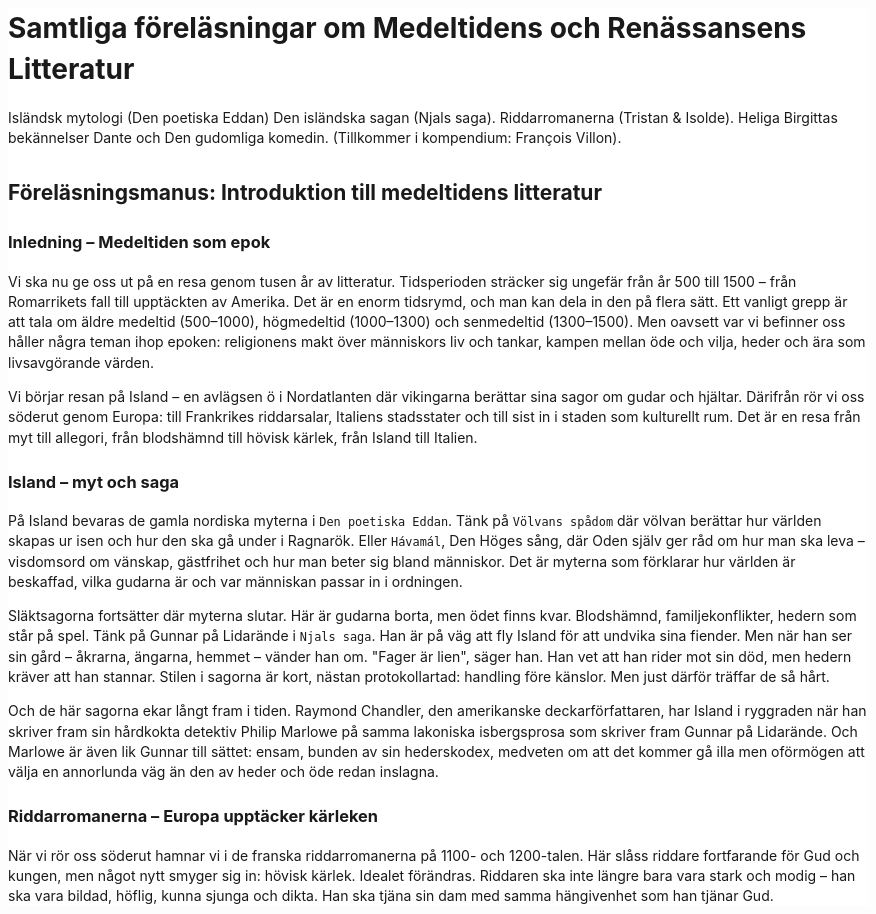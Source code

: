 # Samtliga föreläsningar om Medeltidens och Renässansens Litteratur

Isländsk mytologi (Den poetiska Eddan)
Den isländska sagan (Njals saga).
Riddarromanerna (Tristan & Isolde).
Heliga Birgittas bekännelser
Dante och Den gudomliga komedin.
(Tillkommer i kompendium: François Villon).

## Föreläsningsmanus: Introduktion till medeltidens litteratur

### Inledning – Medeltiden som epok

Vi ska nu ge oss ut på en resa genom tusen år av litteratur. Tidsperioden sträcker sig ungefär från år 500 till 1500 – från Romarrikets fall till upptäckten av Amerika. Det är en enorm tidsrymd, och man kan dela in den på flera sätt. Ett vanligt grepp är att tala om äldre medeltid (500–1000), högmedeltid (1000–1300) och senmedeltid (1300–1500). Men oavsett var vi befinner oss håller några teman ihop epoken: religionens makt över människors liv och tankar, kampen mellan öde och vilja, heder och ära som livsavgörande värden.

Vi börjar resan på Island – en avlägsen ö i Nordatlanten där vikingarna berättar sina sagor om gudar och hjältar. Därifrån rör vi oss söderut genom Europa: till Frankrikes riddarsalar, Italiens stadsstater och till sist in i staden som kulturellt rum. Det är en resa från myt till allegori, från blodshämnd till hövisk kärlek, från Island till Italien.

### Island – myt och saga

På Island bevaras de gamla nordiska myterna i `Den poetiska Eddan`. Tänk på `Völvans spådom` där völvan berättar hur världen skapas ur isen och hur den ska gå under i Ragnarök. Eller `Hávamál`, Den Höges sång, där Oden själv ger råd om hur man ska leva – visdomsord om vänskap, gästfrihet och hur man beter sig bland människor. Det är myterna som förklarar hur världen är beskaffad, vilka gudarna är och var människan passar in i ordningen.

Släktsagorna fortsätter där myterna slutar. Här är gudarna borta, men ödet finns kvar. Blodshämnd, familjekonflikter, hedern som står på spel. Tänk på Gunnar på Lidarände i `Njals saga`. Han är på väg att fly Island för att undvika sina fiender. Men när han ser sin gård – åkrarna, ängarna, hemmet – vänder han om. "Fager är lien", säger han. Han vet att han rider mot sin död, men hedern kräver att han stannar. Stilen i sagorna är kort, nästan protokollartad: handling före känslor. Men just därför träffar de så hårt.

Och de här sagorna ekar långt fram i tiden. Raymond Chandler, den amerikanske deckarförfattaren, har Island i ryggraden när han skriver fram sin hårdkokta detektiv Philip Marlowe på samma lakoniska isbergsprosa som skriver fram Gunnar på Lidarände. Och Marlowe är även lik Gunnar till sättet: ensam, bunden av sin hederskodex, medveten om att det kommer gå illa men oförmögen att välja en annorlunda väg än den av heder och öde redan inslagna.

### Riddarromanerna – Europa upptäcker kärleken

När vi rör oss söderut hamnar vi i de franska riddarromanerna på 1100- och 1200-talen. Här slåss riddare fortfarande för Gud och kungen, men något nytt smyger sig in: hövisk kärlek. Idealet förändras. Riddaren ska inte längre bara vara stark och modig – han ska vara bildad, höflig, kunna sjunga och dikta. Han ska tjäna sin dam med samma hängivenhet som han tjänar Gud.
